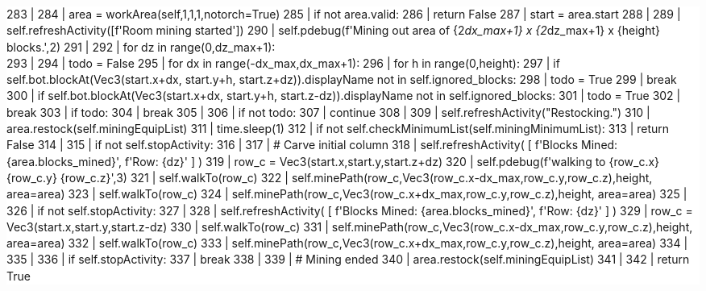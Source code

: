 283 | 
284 |         area = workArea(self,1,1,1,notorch=True)
285 |         if not area.valid:
286 |             return False
287 |         start = area.start
288 | 
289 |         self.refreshActivity([f'Room mining started'])
290 |         self.pdebug(f'Mining out area of {2*dx_max+1} x {2*dz_max+1} x {height} blocks.',2)
291 | 
292 |         for dz in range(0,dz_max+1):    
293 | 
294 |             todo = False
295 |             for dx in range(-dx_max,dx_max+1):
296 |                 for h in range(0,height):
297 |                     if self.bot.blockAt(Vec3(start.x+dx, start.y+h, start.z+dz)).displayName not in self.ignored_blocks:
298 |                         todo = True
299 |                         break
300 |                     if self.bot.blockAt(Vec3(start.x+dx, start.y+h, start.z-dz)).displayName not in self.ignored_blocks:
301 |                         todo = True
302 |                         break
303 |                 if todo:
304 |                     break
305 | 
306 |             if not todo:
307 |                 continue
308 | 
309 |             self.refreshActivity("Restocking.")
310 |             area.restock(self.miningEquipList)
311 |             time.sleep(1)
312 |             if not self.checkMinimumList(self.miningMinimumList):
313 |                 return False
314 | 
315 |             if not self.stopActivity:
316 | 
317 |                 # Carve initial column
318 |                 self.refreshActivity( [ f'Blocks Mined: {area.blocks_mined}', f'Row: {dz}' ] )
319 |                 row_c = Vec3(start.x,start.y,start.z+dz)
320 |                 self.pdebug(f'walking to {row_c.x} {row_c.y} {row_c.z}',3)
321 |                 self.walkTo(row_c)
322 |                 self.minePath(row_c,Vec3(row_c.x-dx_max,row_c.y,row_c.z),height, area=area)
323 |                 self.walkTo(row_c)
324 |                 self.minePath(row_c,Vec3(row_c.x+dx_max,row_c.y,row_c.z),height, area=area)
325 | 
326 |             if not self.stopActivity:
327 | 
328 |                 self.refreshActivity( [ f'Blocks Mined: {area.blocks_mined}', f'Row: {dz}' ] )
329 |                 row_c = Vec3(start.x,start.y,start.z-dz)
330 |                 self.walkTo(row_c)
331 |                 self.minePath(row_c,Vec3(row_c.x-dx_max,row_c.y,row_c.z),height, area=area)
332 |                 self.walkTo(row_c)
333 |                 self.minePath(row_c,Vec3(row_c.x+dx_max,row_c.y,row_c.z),height, area=area)
334 | 
335 | 
336 |             if self.stopActivity:
337 |                 break
338 | 
339 |         # Mining ended
340 |         area.restock(self.miningEquipList)
341 | 
342 |         return True